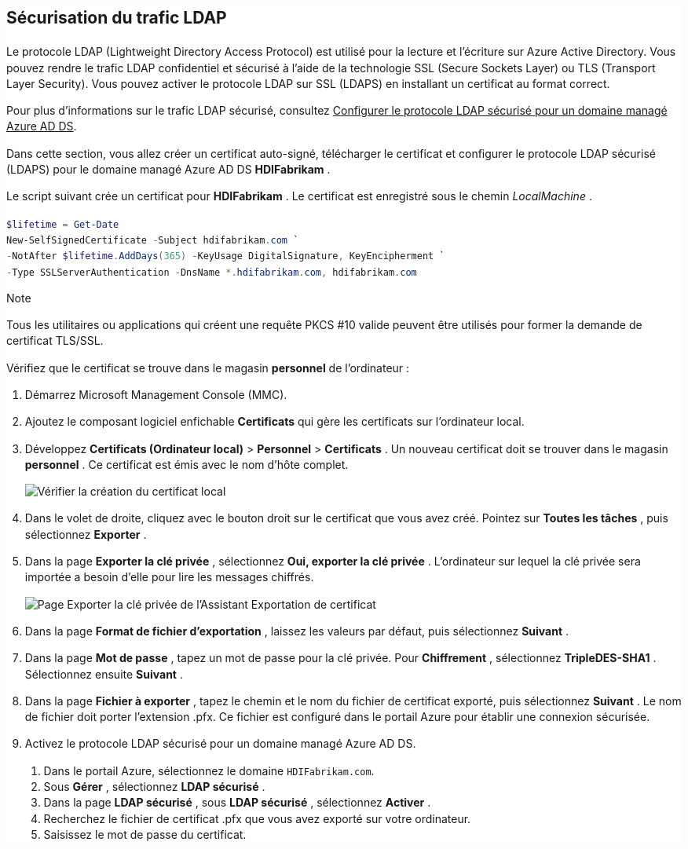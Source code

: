 ## <a name="securing-ldap-traffic"></a>Sécurisation du trafic LDAP

Le protocole LDAP (Lightweight Directory Access Protocol) est utilisé pour la lecture et l’écriture sur Azure Active Directory. Vous pouvez rendre le trafic LDAP confidentiel et sécurisé à l’aide de la technologie SSL (Secure Sockets Layer) ou TLS (Transport Layer Security). Vous pouvez activer le protocole LDAP sur SSL (LDAPS) en installant un certificat au format correct.

Pour plus d’informations sur le trafic LDAP sécurisé, consultez [Configurer le protocole LDAP sécurisé pour un domaine managé Azure AD DS](../../active-directory-domain-services/tutorial-configure-ldaps.md).

Dans cette section, vous allez créer un certificat auto-signé, télécharger le certificat et configurer le protocole LDAP sécurisé (LDAPS) pour le domaine managé Azure AD DS **HDIFabrikam** .

Le script suivant crée un certificat pour **HDIFabrikam** . Le certificat est enregistré sous le chemin *LocalMachine* .

```powershell
$lifetime = Get-Date
New-SelfSignedCertificate -Subject hdifabrikam.com `
-NotAfter $lifetime.AddDays(365) -KeyUsage DigitalSignature, KeyEncipherment `
-Type SSLServerAuthentication -DnsName *.hdifabrikam.com, hdifabrikam.com
```

> [!NOTE]  
> Tous les utilitaires ou applications qui créent une requête PKCS \#10 valide peuvent être utilisés pour former la demande de certificat TLS/SSL.

Vérifiez que le certificat se trouve dans le magasin **personnel** de l’ordinateur :

1. Démarrez Microsoft Management Console (MMC).
1. Ajoutez le composant logiciel enfichable **Certificats** qui gère les certificats sur l’ordinateur local.
1. Développez **Certificats (Ordinateur local)**  > **Personnel** > **Certificats** . Un nouveau certificat doit se trouver dans le magasin **personnel** . Ce certificat est émis avec le nom d’hôte complet.

    ![Vérifier la création du certificat local](./media/apache-domain-joined-create-configure-enterprise-security-cluster/hdinsight-image-0102.png)

1. Dans le volet de droite, cliquez avec le bouton droit sur le certificat que vous avez créé. Pointez sur **Toutes les tâches** , puis sélectionnez **Exporter** .

1. Dans la page **Exporter la clé privée** , sélectionnez **Oui, exporter la clé privée** . L’ordinateur sur lequel la clé privée sera importée a besoin d’elle pour lire les messages chiffrés.

    ![Page Exporter la clé privée de l’Assistant Exportation de certificat](./media/apache-domain-joined-create-configure-enterprise-security-cluster/hdinsight-image-0103.png)

1. Dans la page **Format de fichier d’exportation** , laissez les valeurs par défaut, puis sélectionnez **Suivant** .
1. Dans la page **Mot de passe** , tapez un mot de passe pour la clé privée. Pour **Chiffrement** , sélectionnez **TripleDES-SHA1** . Sélectionnez ensuite **Suivant** .
1. Dans la page **Fichier à exporter** , tapez le chemin et le nom du fichier de certificat exporté, puis sélectionnez **Suivant** . Le nom de fichier doit porter l’extension .pfx. Ce fichier est configuré dans le portail Azure pour établir une connexion sécurisée.
1. Activez le protocole LDAP sécurisé pour un domaine managé Azure AD DS.
    1. Dans le portail Azure, sélectionnez le domaine `HDIFabrikam.com`.
    1. Sous **Gérer** , sélectionnez **LDAP sécurisé** .
    1. Dans la page **LDAP sécurisé** , sous **LDAP sécurisé** , sélectionnez **Activer** .
    1. Recherchez le fichier de certificat .pfx que vous avez exporté sur votre ordinateur.
    1. Saisissez le mot de passe du certificat.
